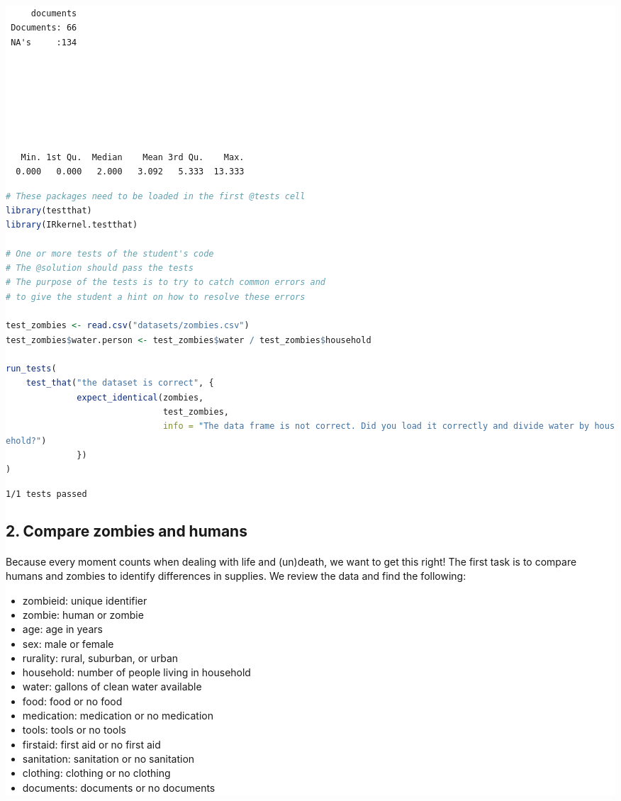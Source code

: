                                                                                  
         documents  
     Documents: 66  
     NA's     :134  
                    
                    
                    
                    



       Min. 1st Qu.  Median    Mean 3rd Qu.    Max. 
      0.000   0.000   2.000   3.092   5.333  13.333 



```R
# These packages need to be loaded in the first @tests cell
library(testthat) 
library(IRkernel.testthat)

# One or more tests of the student's code
# The @solution should pass the tests
# The purpose of the tests is to try to catch common errors and
# to give the student a hint on how to resolve these errors

test_zombies <- read.csv("datasets/zombies.csv")
test_zombies$water.person <- test_zombies$water / test_zombies$household

run_tests(
    test_that("the dataset is correct", {
              expect_identical(zombies, 
                               test_zombies,
                               info = "The data frame is not correct. Did you load it correctly and divide water by household?")
              })
)
```






    1/1 tests passed


## 2. Compare zombies and humans
<p>Because every moment counts when dealing with life and (un)death, we want to get this right! The first task is to compare humans and zombies to identify differences in supplies. We review the data and find the following: </p>
<ul>
<li>zombieid: unique identifier </li>
<li>zombie: human or zombie</li>
<li>age: age in years </li>
<li>sex: male or female </li>
<li>rurality: rural, suburban, or urban </li>
<li>household: number of people living in household </li>
<li>water: gallons of clean water available </li>
<li>food: food or no food </li>
<li>medication: medication or no medication </li>
<li>tools: tools or no tools </li>
<li>firstaid: first aid or no first aid </li>
<li>sanitation: sanitation or no sanitation </li>
<li>clothing: clothing or no clothing</li>
<li>documents: documents or no documents </li>
</ul>
